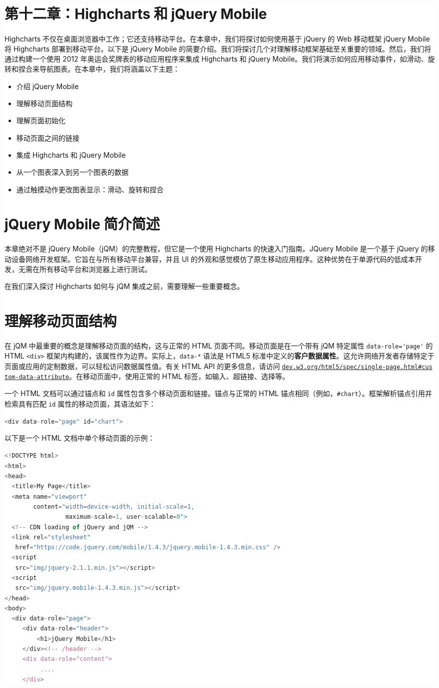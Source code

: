 # 第十二章：Highcharts 和 jQuery Mobile

Highcharts 不仅在桌面浏览器中工作；它还支持移动平台。在本章中，我们将探讨如何使用基于 jQuery 的 Web 移动框架 jQuery Mobile 将 Highcharts 部署到移动平台。以下是 jQuery Mobile 的简要介绍。我们将探讨几个对理解移动框架基础至关重要的领域。然后，我们将通过构建一个使用 2012 年奥运会奖牌表的移动应用程序来集成 Highcharts 和 jQuery Mobile。我们将演示如何应用移动事件，如滑动、旋转和捏合来导航图表。在本章中，我们将涵盖以下主题：

+   介绍 jQuery Mobile

+   理解移动页面结构

+   理解页面初始化

+   移动页面之间的链接

+   集成 Highcharts 和 jQuery Mobile

+   从一个图表深入到另一个图表的数据

+   通过触摸动作更改图表显示：滑动、旋转和捏合

# jQuery Mobile 简介简述

本章绝对不是 jQuery Mobile（jQM）的完整教程，但它是一个使用 Highcharts 的快速入门指南。JQuery Mobile 是一个基于 jQuery 的移动设备网络开发框架。它旨在与所有移动平台兼容，并且 UI 的外观和感觉模仿了原生移动应用程序。这种优势在于单源代码的低成本开发，无需在所有移动平台和浏览器上进行测试。

在我们深入探讨 Highcharts 如何与 jQM 集成之前，需要理解一些重要概念。

# 理解移动页面结构

在 jQM 中最重要的概念是理解移动页面的结构，这与正常的 HTML 页面不同。移动页面是在一个带有 jQM 特定属性 `data-role='page'` 的 HTML `<div>` 框架内构建的，该属性作为边界。实际上，`data-*` 语法是 HTML5 标准中定义的**客户数据属性**。这允许网络开发者存储特定于页面或应用的定制数据，可以轻松访问数据属性值。有关 HTML API 的更多信息，请访问 [`dev.w3.org/html5/spec/single-page.html#custom-data-attribute`](http://dev.w3.org/html5/spec/single-page.html#custom-data-attribute)。在移动页面中，使用正常的 HTML 标签，如输入、超链接、选择等。

一个 HTML 文档可以通过锚点和 `id` 属性包含多个移动页面和链接。锚点与正常的 HTML 锚点相同（例如，`#chart`）。框架解析锚点引用并检索具有匹配 `id` 属性的移动页面，其语法如下：

```js
<div data-role="page" id="chart">     
```

以下是一个 HTML 文档中单个移动页面的示例：

```js
<!DOCTYPE html>
<html>
<head> 
  <title>My Page</title> 
  <meta name="viewport" 
        content="width=device-width, initial-scale=1, 
                 maximum-scale=1, user-scalable=0">
  <!-- CDN loading of jQuery and jQM -->
  <link rel="stylesheet" 
   href="https://code.jquery.com/mobile/1.4.3/jquery.mobile-1.4.3.min.css" />
  <script  
   src="img/jquery-2.1.1.min.js"></script>
  <script 
   src="img/jquery.mobile-1.4.3.min.js"></script>
</head>
<body>
  <div data-role="page">
     <div data-role="header">
         <h1>jQuery Mobile</h1>
     </div><!-- /header -->
     <div data-role="content">
          ....
     </div>
```
